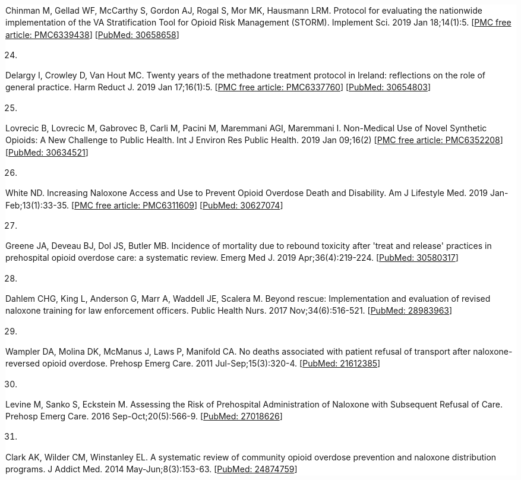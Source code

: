
Chinman M, Gellad WF, McCarthy S, Gordon AJ, Rogal S, Mor MK, Hausmann LRM. Protocol for evaluating the nationwide implementation of the VA Stratification Tool for Opioid Risk Management (STORM). Implement Sci. 2019 Jan 18;14(1):5. [[PMC free article: PMC6339438](/pmc/articles/PMC6339438/)] [[PubMed: 30658658](https://pubmed.ncbi.nlm.nih.gov/30658658)]

24.
    

Delargy I, Crowley D, Van Hout MC. Twenty years of the methadone treatment protocol in Ireland: reflections on the role of general practice. Harm Reduct J. 2019 Jan 17;16(1):5. [[PMC free article: PMC6337760](/pmc/articles/PMC6337760/)] [[PubMed: 30654803](https://pubmed.ncbi.nlm.nih.gov/30654803)]

25.
    

Lovrecic B, Lovrecic M, Gabrovec B, Carli M, Pacini M, Maremmani AGI, Maremmani I. Non-Medical Use of Novel Synthetic Opioids: A New Challenge to Public Health. Int J Environ Res Public Health. 2019 Jan 09;16(2) [[PMC free article: PMC6352208](/pmc/articles/PMC6352208/)] [[PubMed: 30634521](https://pubmed.ncbi.nlm.nih.gov/30634521)]

26.
    

White ND. Increasing Naloxone Access and Use to Prevent Opioid Overdose Death and Disability. Am J Lifestyle Med. 2019 Jan-Feb;13(1):33-35. [[PMC free article: PMC6311609](/pmc/articles/PMC6311609/)] [[PubMed: 30627074](https://pubmed.ncbi.nlm.nih.gov/30627074)]

27.
    

Greene JA, Deveau BJ, Dol JS, Butler MB. Incidence of mortality due to rebound toxicity after 'treat and release' practices in prehospital opioid overdose care: a systematic review. Emerg Med J. 2019 Apr;36(4):219-224. [[PubMed: 30580317](https://pubmed.ncbi.nlm.nih.gov/30580317)]

28.
    

Dahlem CHG, King L, Anderson G, Marr A, Waddell JE, Scalera M. Beyond rescue: Implementation and evaluation of revised naloxone training for law enforcement officers. Public Health Nurs. 2017 Nov;34(6):516-521. [[PubMed: 28983963](https://pubmed.ncbi.nlm.nih.gov/28983963)]

29.
    

Wampler DA, Molina DK, McManus J, Laws P, Manifold CA. No deaths associated with patient refusal of transport after naloxone-reversed opioid overdose. Prehosp Emerg Care. 2011 Jul-Sep;15(3):320-4. [[PubMed: 21612385](https://pubmed.ncbi.nlm.nih.gov/21612385)]

30.
    

Levine M, Sanko S, Eckstein M. Assessing the Risk of Prehospital Administration of Naloxone with Subsequent Refusal of Care. Prehosp Emerg Care. 2016 Sep-Oct;20(5):566-9. [[PubMed: 27018626](https://pubmed.ncbi.nlm.nih.gov/27018626)]

31.
    

Clark AK, Wilder CM, Winstanley EL. A systematic review of community opioid overdose prevention and naloxone distribution programs. J Addict Med. 2014 May-Jun;8(3):153-63. [[PubMed: 24874759](https://pubmed.ncbi.nlm.nih.gov/24874759)]
